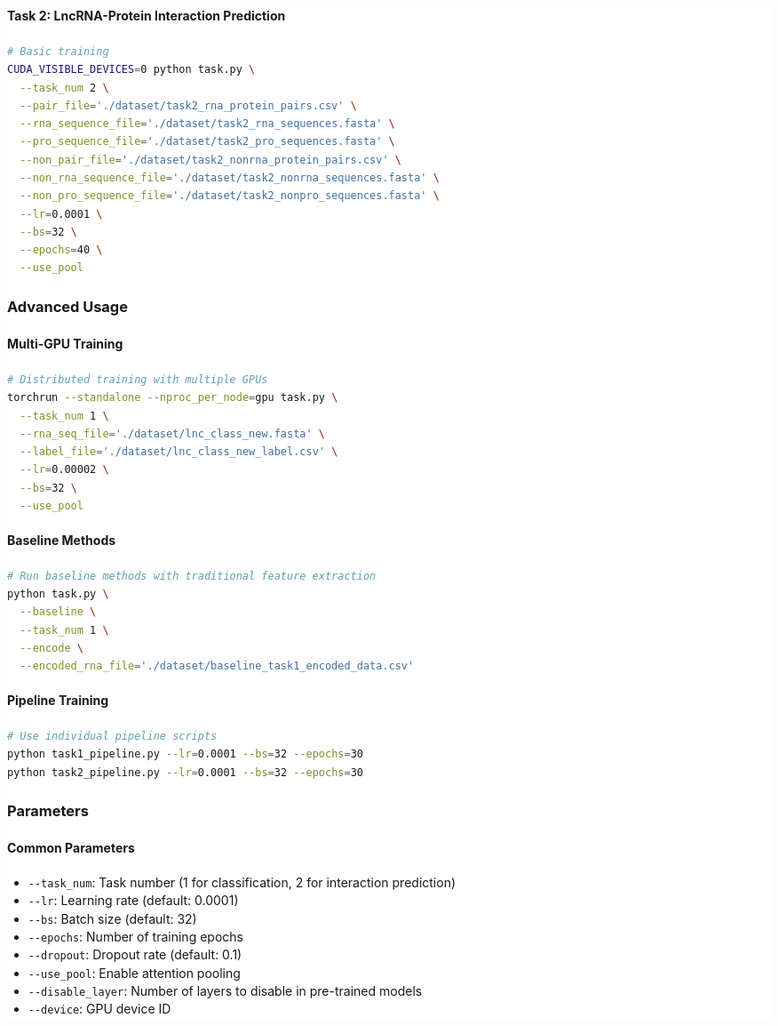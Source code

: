 #### Task 2: LncRNA-Protein Interaction Prediction
```bash
# Basic training
CUDA_VISIBLE_DEVICES=0 python task.py \
  --task_num 2 \
  --pair_file='./dataset/task2_rna_protein_pairs.csv' \
  --rna_sequence_file='./dataset/task2_rna_sequences.fasta' \
  --pro_sequence_file='./dataset/task2_pro_sequences.fasta' \
  --non_pair_file='./dataset/task2_nonrna_protein_pairs.csv' \
  --non_rna_sequence_file='./dataset/task2_nonrna_sequences.fasta' \
  --non_pro_sequence_file='./dataset/task2_nonpro_sequences.fasta' \
  --lr=0.0001 \
  --bs=32 \
  --epochs=40 \
  --use_pool
```

### Advanced Usage

#### Multi-GPU Training
```bash
# Distributed training with multiple GPUs
torchrun --standalone --nproc_per_node=gpu task.py \
  --task_num 1 \
  --rna_seq_file='./dataset/lnc_class_new.fasta' \
  --label_file='./dataset/lnc_class_new_label.csv' \
  --lr=0.00002 \
  --bs=32 \
  --use_pool
```

#### Baseline Methods
```bash
# Run baseline methods with traditional feature extraction
python task.py \
  --baseline \
  --task_num 1 \
  --encode \
  --encoded_rna_file='./dataset/baseline_task1_encoded_data.csv'
```

#### Pipeline Training
```bash
# Use individual pipeline scripts
python task1_pipeline.py --lr=0.0001 --bs=32 --epochs=30
python task2_pipeline.py --lr=0.0001 --bs=32 --epochs=30
```

### Parameters

#### Common Parameters
- `--task_num`: Task number (1 for classification, 2 for interaction prediction)
- `--lr`: Learning rate (default: 0.0001)
- `--bs`: Batch size (default: 32)
- `--epochs`: Number of training epochs
- `--dropout`: Dropout rate (default: 0.1)
- `--use_pool`: Enable attention pooling
- `--disable_layer`: Number of layers to disable in pre-trained models
- `--device`: GPU device ID
